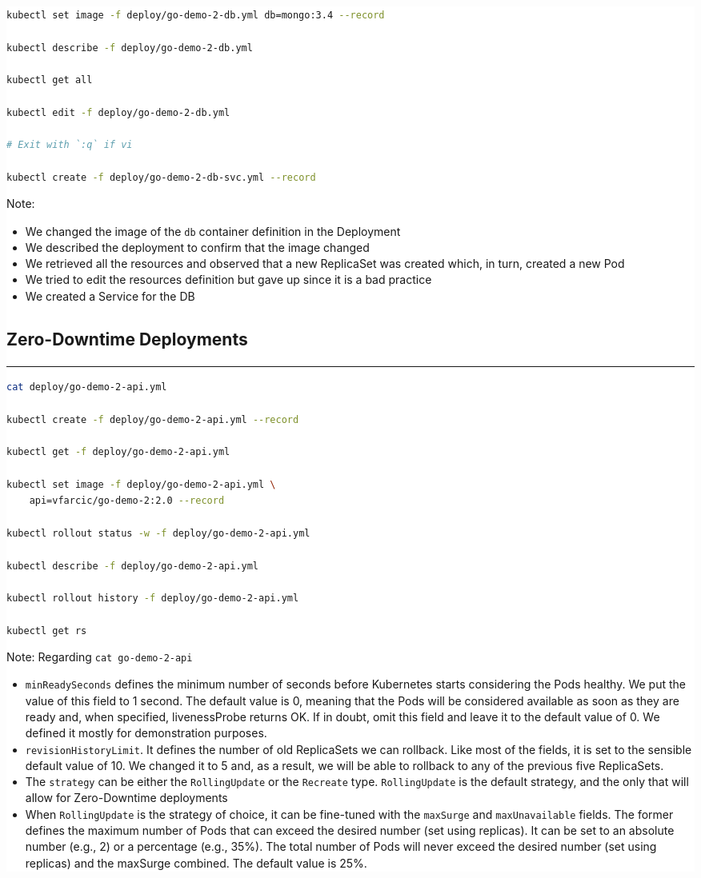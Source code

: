 
```bash
kubectl set image -f deploy/go-demo-2-db.yml db=mongo:3.4 --record

kubectl describe -f deploy/go-demo-2-db.yml

kubectl get all

kubectl edit -f deploy/go-demo-2-db.yml

# Exit with `:q` if vi

kubectl create -f deploy/go-demo-2-db-svc.yml --record
```

Note:
* We changed the image of the `db` container definition in the Deployment
* We described the deployment to confirm that the image changed
* We retrieved all the resources and observed that a new ReplicaSet was created which, in turn, created a new Pod
* We tried to edit the resources definition but gave up since it is a bad practice
* We created a Service for the DB


## Zero-Downtime Deployments

---

```bash
cat deploy/go-demo-2-api.yml

kubectl create -f deploy/go-demo-2-api.yml --record

kubectl get -f deploy/go-demo-2-api.yml

kubectl set image -f deploy/go-demo-2-api.yml \
    api=vfarcic/go-demo-2:2.0 --record

kubectl rollout status -w -f deploy/go-demo-2-api.yml

kubectl describe -f deploy/go-demo-2-api.yml

kubectl rollout history -f deploy/go-demo-2-api.yml

kubectl get rs
```

Note:
Regarding `cat go-demo-2-api`
* `minReadySeconds` defines the minimum number of seconds before Kubernetes starts considering the Pods healthy. We put the value of this field to 1 second. The default value is 0, meaning that the Pods will be considered available as soon as they are ready and, when specified, livenessProbe returns OK. If in doubt, omit this field and leave it to the default value of 0. We defined it mostly for demonstration purposes.
* `revisionHistoryLimit`. It defines the number of old ReplicaSets we can rollback. Like most of the fields, it is set to the sensible default value of 10. We changed it to 5 and, as a result, we will be able to rollback to any of the previous five ReplicaSets.
* The `strategy` can be either the `RollingUpdate` or the `Recreate` type. `RollingUpdate` is the default strategy, and the only that will allow for Zero-Downtime deployments
* When `RollingUpdate` is the strategy of choice, it can be fine-tuned with the `maxSurge` and `maxUnavailable` fields. The former defines the maximum number of Pods that can exceed the desired number (set using replicas). It can be set to an absolute number (e.g., 2) or a percentage (e.g., 35%). The total number of Pods will never exceed the desired number (set using replicas) and the maxSurge combined. The default value is 25%.